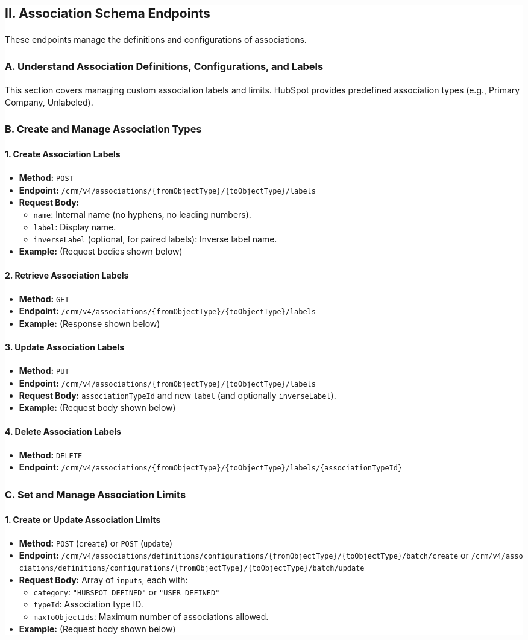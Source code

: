 ## II. Association Schema Endpoints

These endpoints manage the definitions and configurations of associations.

### A. Understand Association Definitions, Configurations, and Labels

This section covers managing custom association labels and limits.  HubSpot provides predefined association types (e.g., Primary Company, Unlabeled).

### B. Create and Manage Association Types

#### 1. Create Association Labels

* **Method:** `POST`
* **Endpoint:** `/crm/v4/associations/{fromObjectType}/{toObjectType}/labels`
* **Request Body:**
    * `name`: Internal name (no hyphens, no leading numbers).
    * `label`: Display name.
    * `inverseLabel` (optional, for paired labels):  Inverse label name.
* **Example:** (Request bodies shown below)


#### 2. Retrieve Association Labels

* **Method:** `GET`
* **Endpoint:** `/crm/v4/associations/{fromObjectType}/{toObjectType}/labels`
* **Example:** (Response shown below)


#### 3. Update Association Labels

* **Method:** `PUT`
* **Endpoint:** `/crm/v4/associations/{fromObjectType}/{toObjectType}/labels`
* **Request Body:** `associationTypeId` and new `label` (and optionally `inverseLabel`).
* **Example:** (Request body shown below)


#### 4. Delete Association Labels

* **Method:** `DELETE`
* **Endpoint:** `/crm/v4/associations/{fromObjectType}/{toObjectType}/labels/{associationTypeId}`


### C. Set and Manage Association Limits

#### 1. Create or Update Association Limits

* **Method:** `POST` (`create`) or `POST` (`update`)
* **Endpoint:** `/crm/v4/associations/definitions/configurations/{fromObjectType}/{toObjectType}/batch/create` or `/crm/v4/associations/definitions/configurations/{fromObjectType}/{toObjectType}/batch/update`
* **Request Body:** Array of `inputs`, each with:
    * `category`: `"HUBSPOT_DEFINED"` or `"USER_DEFINED"`
    * `typeId`: Association type ID.
    * `maxToObjectIds`: Maximum number of associations allowed.
* **Example:** (Request body shown below)
